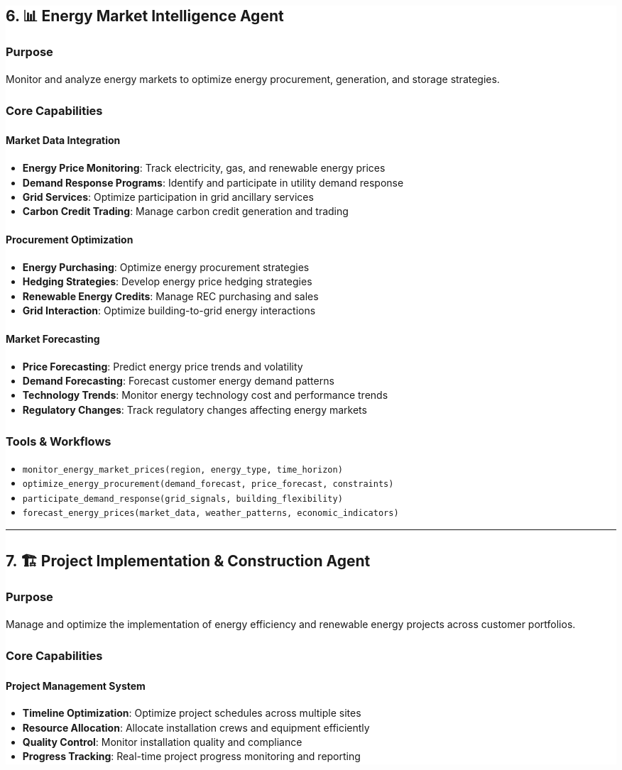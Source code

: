 
## 6. 📊 Energy Market Intelligence Agent

### **Purpose**
Monitor and analyze energy markets to optimize energy procurement, generation, and storage strategies.

### **Core Capabilities**

#### **Market Data Integration**
- **Energy Price Monitoring**: Track electricity, gas, and renewable energy prices
- **Demand Response Programs**: Identify and participate in utility demand response
- **Grid Services**: Optimize participation in grid ancillary services
- **Carbon Credit Trading**: Manage carbon credit generation and trading

#### **Procurement Optimization**
- **Energy Purchasing**: Optimize energy procurement strategies
- **Hedging Strategies**: Develop energy price hedging strategies
- **Renewable Energy Credits**: Manage REC purchasing and sales
- **Grid Interaction**: Optimize building-to-grid energy interactions

#### **Market Forecasting**
- **Price Forecasting**: Predict energy price trends and volatility
- **Demand Forecasting**: Forecast customer energy demand patterns
- **Technology Trends**: Monitor energy technology cost and performance trends
- **Regulatory Changes**: Track regulatory changes affecting energy markets

### **Tools & Workflows**
- `monitor_energy_market_prices(region, energy_type, time_horizon)`
- `optimize_energy_procurement(demand_forecast, price_forecast, constraints)`
- `participate_demand_response(grid_signals, building_flexibility)`
- `forecast_energy_prices(market_data, weather_patterns, economic_indicators)`

---

## 7. 🏗️ Project Implementation & Construction Agent

### **Purpose**
Manage and optimize the implementation of energy efficiency and renewable energy projects across customer portfolios.

### **Core Capabilities**

#### **Project Management System**
- **Timeline Optimization**: Optimize project schedules across multiple sites
- **Resource Allocation**: Allocate installation crews and equipment efficiently
- **Quality Control**: Monitor installation quality and compliance
- **Progress Tracking**: Real-time project progress monitoring and reporting
